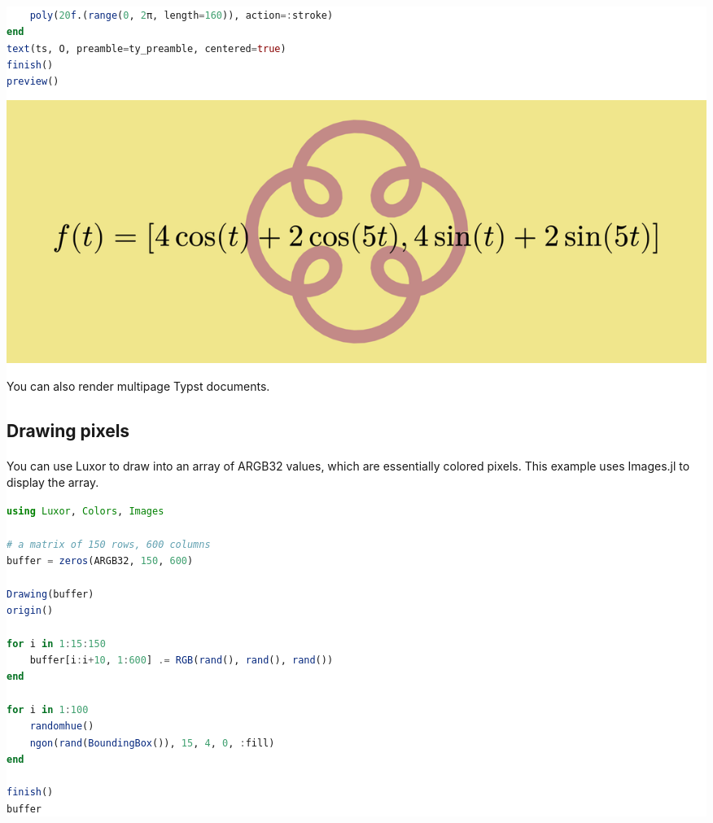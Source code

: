 ```julia
    poly(20f.(range(0, 2π, length=160)), action=:stroke)
end
text(ts, O, preamble=ty_preamble, centered=true)
finish()
preview()
```

![Typst equation](../assets/figures/typstequation.svg)

You can also render multipage Typst documents.

## Drawing pixels

You can use Luxor to draw into an array of ARGB32 values, which are essentially colored pixels. This example uses Images.jl to display the array.

```julia
using Luxor, Colors, Images

# a matrix of 150 rows, 600 columns
buffer = zeros(ARGB32, 150, 600) 

Drawing(buffer)
origin()

for i in 1:15:150
    buffer[i:i+10, 1:600] .= RGB(rand(), rand(), rand())
end

for i in 1:100
    randomhue()
    ngon(rand(BoundingBox()), 15, 4, 0, :fill)
end

finish()
buffer
```
